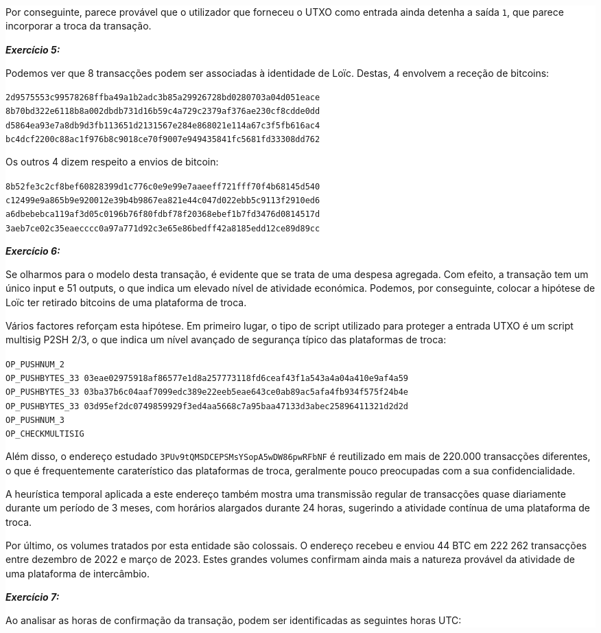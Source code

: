 Por conseguinte, parece provável que o utilizador que forneceu o UTXO como entrada ainda detenha a saída `1`, que parece incorporar a troca da transação.

***Exercício 5:***

Podemos ver que 8 transacções podem ser associadas à identidade de Loïc. Destas, 4 envolvem a receção de bitcoins:

```plaintext
2d9575553c99578268ffba49a1b2adc3b85a29926728bd0280703a04d051eace
8b70bd322e6118b8a002dbdb731d16b59c4a729c2379af376ae230cf8cdde0dd
d5864ea93e7a8db9d3fb113651d2131567e284e868021e114a67c3f5fb616ac4
bc4dcf2200c88ac1f976b8c9018ce70f9007e949435841fc5681fd33308dd762
```

Os outros 4 dizem respeito a envios de bitcoin:

```plaintext
8b52fe3c2cf8bef60828399d1c776c0e9e99e7aaeeff721fff70f4b68145d540
c12499e9a865b9e920012e39b4b9867ea821e44c047d022ebb5c9113f2910ed6
a6dbebebca119af3d05c0196b76f80fdbf78f20368ebef1b7fd3476d0814517d
3aeb7ce02c35eaecccc0a97a771d92c3e65e86bedff42a8185edd12ce89d89cc
```

***Exercício 6:***

Se olharmos para o modelo desta transação, é evidente que se trata de uma despesa agregada. Com efeito, a transação tem um único input e 51 outputs, o que indica um elevado nível de atividade económica. Podemos, por conseguinte, colocar a hipótese de Loïc ter retirado bitcoins de uma plataforma de troca.

Vários factores reforçam esta hipótese. Em primeiro lugar, o tipo de script utilizado para proteger a entrada UTXO é um script multisig P2SH 2/3, o que indica um nível avançado de segurança típico das plataformas de troca:

```plaintext
OP_PUSHNUM_2
OP_PUSHBYTES_33 03eae02975918af86577e1d8a257773118fd6ceaf43f1a543a4a04a410e9af4a59
OP_PUSHBYTES_33 03ba37b6c04aaf7099edc389e22eeb5eae643ce0ab89ac5afa4fb934f575f24b4e
OP_PUSHBYTES_33 03d95ef2dc0749859929f3ed4aa5668c7a95baa47133d3abec25896411321d2d2d
OP_PUSHNUM_3
OP_CHECKMULTISIG
```

Além disso, o endereço estudado `3PUv9tQMSDCEPSMsYSopA5wDW86pwRFbNF` é reutilizado em mais de 220.000 transacções diferentes, o que é frequentemente caraterístico das plataformas de troca, geralmente pouco preocupadas com a sua confidencialidade.

A heurística temporal aplicada a este endereço também mostra uma transmissão regular de transacções quase diariamente durante um período de 3 meses, com horários alargados durante 24 horas, sugerindo a atividade contínua de uma plataforma de troca.

Por último, os volumes tratados por esta entidade são colossais. O endereço recebeu e enviou 44 BTC em 222 262 transacções entre dezembro de 2022 e março de 2023. Estes grandes volumes confirmam ainda mais a natureza provável da atividade de uma plataforma de intercâmbio.

***Exercício 7:***

Ao analisar as horas de confirmação da transação, podem ser identificadas as seguintes horas UTC:
